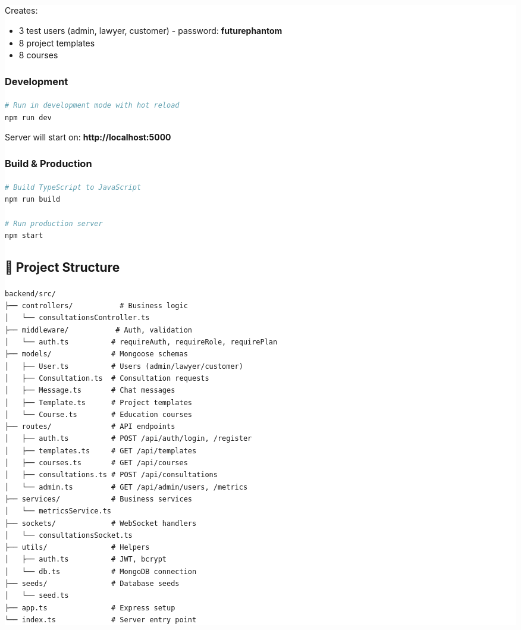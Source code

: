 Creates:
- 3 test users (admin, lawyer, customer) - password: **futurephantom**
- 8 project templates
- 8 courses

### Development

```bash
# Run in development mode with hot reload
npm run dev
```

Server will start on: **http://localhost:5000**

### Build & Production

```bash
# Build TypeScript to JavaScript
npm run build

# Run production server
npm start
```

## 📁 Project Structure

```
backend/src/
├── controllers/           # Business logic
│   └── consultationsController.ts
├── middleware/           # Auth, validation
│   └── auth.ts          # requireAuth, requireRole, requirePlan
├── models/              # Mongoose schemas
│   ├── User.ts          # Users (admin/lawyer/customer)
│   ├── Consultation.ts  # Consultation requests
│   ├── Message.ts       # Chat messages
│   ├── Template.ts      # Project templates
│   └── Course.ts        # Education courses
├── routes/              # API endpoints
│   ├── auth.ts          # POST /api/auth/login, /register
│   ├── templates.ts     # GET /api/templates
│   ├── courses.ts       # GET /api/courses
│   ├── consultations.ts # POST /api/consultations
│   └── admin.ts         # GET /api/admin/users, /metrics
├── services/            # Business services
│   └── metricsService.ts
├── sockets/             # WebSocket handlers
│   └── consultationsSocket.ts
├── utils/               # Helpers
│   ├── auth.ts          # JWT, bcrypt
│   └── db.ts            # MongoDB connection
├── seeds/               # Database seeds
│   └── seed.ts
├── app.ts               # Express setup
└── index.ts             # Server entry point
```

